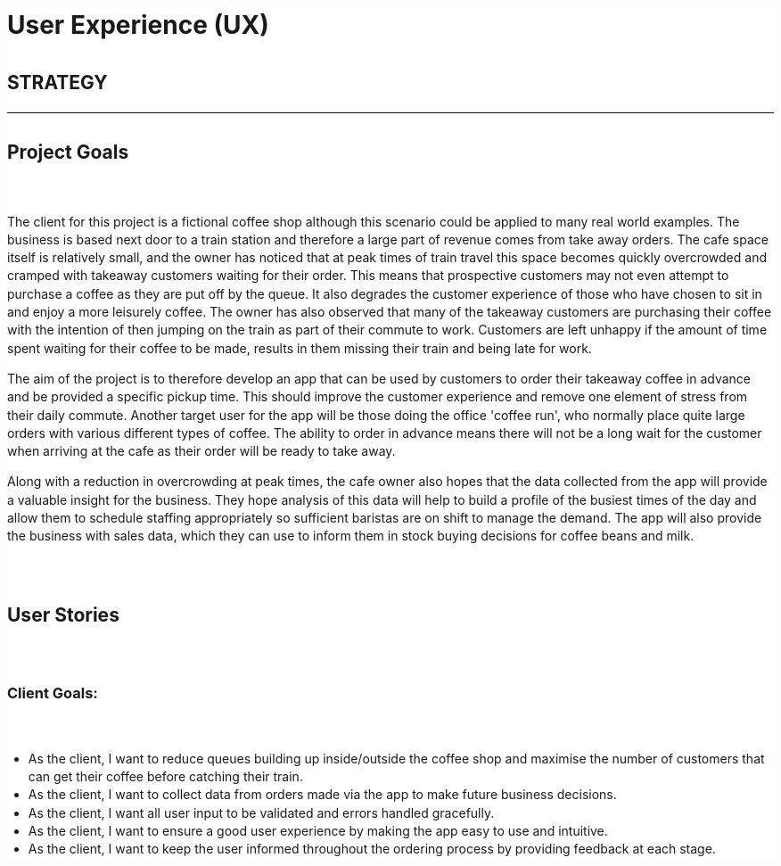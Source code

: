 

# **User Experience (UX)**

## **STRATEGY**
___

## **Project Goals**

<br>

The client for this project is a fictional coffee shop although this scenario could be applied to many real world examples.  The business is based next door to a train station and therefore a large part of revenue comes from take away orders.  The cafe space itself is relatively small, and the owner has noticed that at peak times of train travel this space becomes quickly overcrowded and cramped with takeaway customers waiting for their order.  This means that prospective customers may not even attempt to purchase a coffee as they are put off by the queue.  It also degrades the customer experience of those who have chosen to sit in and enjoy a more leisurely coffee.  The owner has also observed that many of the takeaway customers are purchasing their coffee with the intention of then jumping on the train as part of their commute to work.  Customers are left unhappy if the amount of time spent waiting for their coffee to be made, results in them missing their train and being late for work.

The aim of the project is to therefore develop an app that can be used by customers to order their takeaway coffee in advance and be provided a specific pickup time.  This should improve the customer experience and remove one element of stress from their daily commute. Another target user for the app will be those doing the office 'coffee run', who normally place quite large orders with various different types of coffee.  The ability to order in advance means there will not be a long wait for the customer when arriving at the cafe as their order will be ready to take away. 

Along with a reduction in overcrowding at peak times, the cafe owner also hopes that the data collected from the app will provide a valuable insight for the business. They hope analysis of this data will help to build a profile of the busiest times of the day and allow them to schedule staffing appropriately so sufficient baristas are on shift to manage the demand.  The app will also provide the business with sales data, which they can use to inform them in stock buying decisions for coffee beans and milk.  

<br>

## **User Stories**

<br>

### Client Goals:

<br>

* As the client, I want to reduce queues building up inside/outside the coffee shop and maximise the number of customers that can get their coffee before catching their train.
* As the client, I want to collect data from orders made via the app to make future business decisions.
* As the client, I want all user input to be validated and errors handled gracefully.
* As the client, I want to ensure a good user experience by making the app easy to use and intuitive. 
* As the client, I want to keep the user informed throughout the ordering process by providing feedback at each stage.
